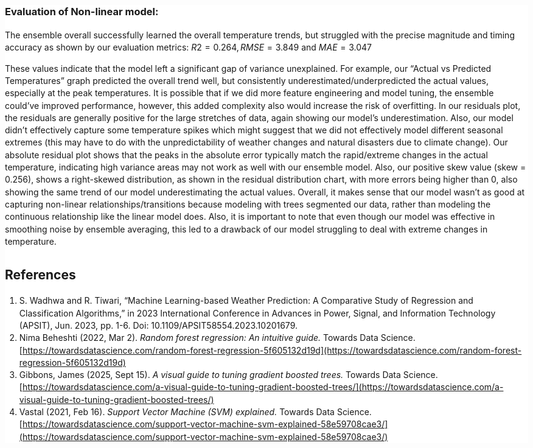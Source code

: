 ### Evaluation of Non-linear model:
The ensemble overall successfully learned the overall temperature trends, but struggled with the precise magnitude and timing accuracy as shown by our evaluation metrics: $R2 = 0.264, RMSE = 3.849 \text{ and } MAE = 3.047$

These values indicate that the model left a significant gap of variance unexplained. For example, our “Actual vs Predicted Temperatures” graph predicted the overall trend well, but consistently underestimated/underpredicted the actual values, especially at the peak temperatures. It is possible that if we did more feature engineering and model tuning, the ensemble could’ve improved performance, however, this added complexity also would increase the risk of overfitting.
In our residuals plot, the residuals are generally positive for the large stretches of data, again showing our model’s underestimation. Also, our model didn’t effectively capture some temperature spikes which might suggest that we did not effectively model different seasonal extremes (this may have to do with the unpredictability of weather changes and natural disasters due to climate change). Our absolute residual plot shows that the peaks in the absolute error typically match the rapid/extreme changes in the actual temperature, indicating high variance areas may not work as well with our ensemble model. Also, our positive skew value (skew = 0.256), shows a right-skewed distribution, as shown in the residual distribution chart, with more errors being higher than 0, also showing the same trend of our model underestimating the actual values. Overall, it makes sense that our model wasn’t as good at capturing non-linear relationships/transitions because modeling with trees segmented our data, rather than modeling the continuous relationship like the linear model does. Also, it is important to note that even though our model was effective in smoothing noise by ensemble averaging, this led to a drawback of our model struggling to deal with extreme changes in temperature. 
## References
1. S. Wadhwa and R. Tiwari, “Machine Learning-based Weather Prediction: A Comparative Study of Regression and Classification Algorithms,” in 2023 International Conference in Advances in Power, Signal, and Information Technology (APSIT), Jun. 2023, pp. 1-6. Doi: 10.1109/APSIT58554.2023.10201679.
2. Nima Beheshti (2022, Mar 2). *Random forest regression: An intuitive guide.* Towards Data Science. [https://towardsdatascience.com/random-forest-regression-5f605132d19d](https://towardsdatascience.com/random-forest-regression-5f605132d19d)
3. Gibbons, James (2025, Sept 15). *A visual guide to tuning gradient boosted trees.* Towards Data Science. [https://towardsdatascience.com/a-visual-guide-to-tuning-gradient-boosted-trees/](https://towardsdatascience.com/a-visual-guide-to-tuning-gradient-boosted-trees/)
4. Vastal (2021, Feb 16). *Support Vector Machine (SVM) explained.* Towards Data Science. [https://towardsdatascience.com/support-vector-machine-svm-explained-58e59708cae3/](https://towardsdatascience.com/support-vector-machine-svm-explained-58e59708cae3/)

